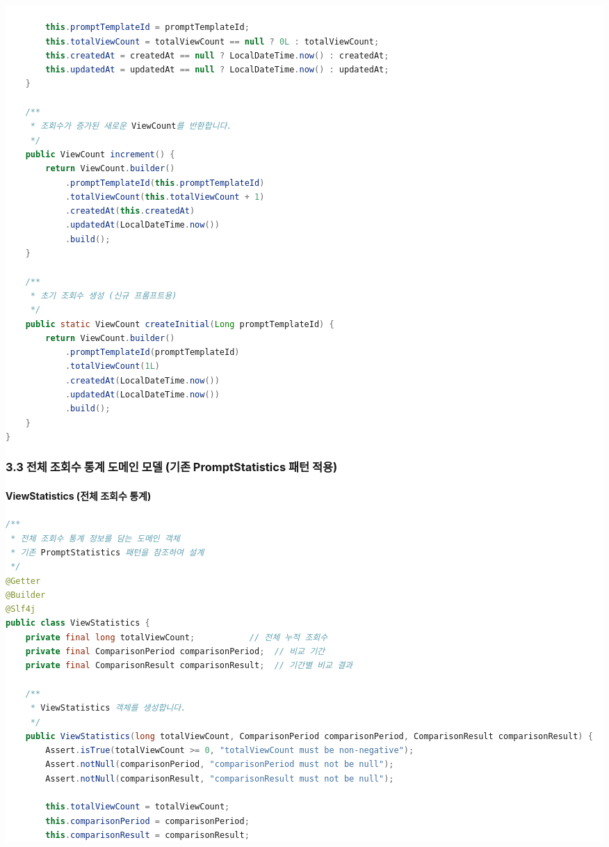 ```java

        this.promptTemplateId = promptTemplateId;
        this.totalViewCount = totalViewCount == null ? 0L : totalViewCount;
        this.createdAt = createdAt == null ? LocalDateTime.now() : createdAt;
        this.updatedAt = updatedAt == null ? LocalDateTime.now() : updatedAt;
    }

    /**
     * 조회수가 증가된 새로운 ViewCount를 반환합니다.
     */
    public ViewCount increment() {
        return ViewCount.builder()
            .promptTemplateId(this.promptTemplateId)
            .totalViewCount(this.totalViewCount + 1)
            .createdAt(this.createdAt)
            .updatedAt(LocalDateTime.now())
            .build();
    }

    /**
     * 초기 조회수 생성 (신규 프롬프트용)
     */
    public static ViewCount createInitial(Long promptTemplateId) {
        return ViewCount.builder()
            .promptTemplateId(promptTemplateId)
            .totalViewCount(1L)
            .createdAt(LocalDateTime.now())
            .updatedAt(LocalDateTime.now())
            .build();
    }
}
```

### 3.3 전체 조회수 통계 도메인 모델 (기존 PromptStatistics 패턴 적용)

#### ViewStatistics (전체 조회수 통계)

```java
/**
 * 전체 조회수 통계 정보를 담는 도메인 객체
 * 기존 PromptStatistics 패턴을 참조하여 설계
 */
@Getter
@Builder
@Slf4j
public class ViewStatistics {
    private final long totalViewCount;           // 전체 누적 조회수
    private final ComparisonPeriod comparisonPeriod;  // 비교 기간
    private final ComparisonResult comparisonResult;  // 기간별 비교 결과

    /**
     * ViewStatistics 객체를 생성합니다.
     */
    public ViewStatistics(long totalViewCount, ComparisonPeriod comparisonPeriod, ComparisonResult comparisonResult) {
        Assert.isTrue(totalViewCount >= 0, "totalViewCount must be non-negative");
        Assert.notNull(comparisonPeriod, "comparisonPeriod must not be null");
        Assert.notNull(comparisonResult, "comparisonResult must not be null");

        this.totalViewCount = totalViewCount;
        this.comparisonPeriod = comparisonPeriod;
        this.comparisonResult = comparisonResult;

```
